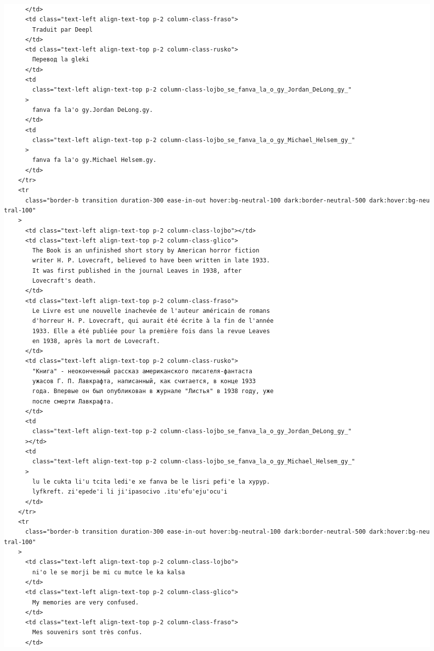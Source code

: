           </td>
          <td class="text-left align-text-top p-2 column-class-fraso">
            Traduit par Deepl
          </td>
          <td class="text-left align-text-top p-2 column-class-rusko">
            Перевод la gleki
          </td>
          <td
            class="text-left align-text-top p-2 column-class-lojbo_se_fanva_la_o_gy_Jordan_DeLong_gy_"
          >
            fanva fa la'o gy.Jordan DeLong.gy.
          </td>
          <td
            class="text-left align-text-top p-2 column-class-lojbo_se_fanva_la_o_gy_Michael_Helsem_gy_"
          >
            fanva fa la'o gy.Michael Helsem.gy.
          </td>
        </tr>
        <tr
          class="border-b transition duration-300 ease-in-out hover:bg-neutral-100 dark:border-neutral-500 dark:hover:bg-neutral-100"
        >
          <td class="text-left align-text-top p-2 column-class-lojbo"></td>
          <td class="text-left align-text-top p-2 column-class-glico">
            The Book is an unfinished short story by American horror fiction
            writer H. P. Lovecraft, believed to have been written in late 1933.
            It was first published in the journal Leaves in 1938, after
            Lovecraft's death.
          </td>
          <td class="text-left align-text-top p-2 column-class-fraso">
            Le Livre est une nouvelle inachevée de l'auteur américain de romans
            d'horreur H. P. Lovecraft, qui aurait été écrite à la fin de l'année
            1933. Elle a été publiée pour la première fois dans la revue Leaves
            en 1938, après la mort de Lovecraft.
          </td>
          <td class="text-left align-text-top p-2 column-class-rusko">
            "Книга" - неоконченный рассказ американского писателя-фантаста
            ужасов Г. П. Лавкрафта, написанный, как считается, в конце 1933
            года. Впервые он был опубликован в журнале "Листья" в 1938 году, уже
            после смерти Лавкрафта.
          </td>
          <td
            class="text-left align-text-top p-2 column-class-lojbo_se_fanva_la_o_gy_Jordan_DeLong_gy_"
          ></td>
          <td
            class="text-left align-text-top p-2 column-class-lojbo_se_fanva_la_o_gy_Michael_Helsem_gy_"
          >
            lu le cukta li'u tcita ledi'e xe fanva be le lisri pefi'e la xypyp.
            lyfkreft. zi'epede'i li ji'ipasocivo .itu'efu'eju'ocu'i
          </td>
        </tr>
        <tr
          class="border-b transition duration-300 ease-in-out hover:bg-neutral-100 dark:border-neutral-500 dark:hover:bg-neutral-100"
        >
          <td class="text-left align-text-top p-2 column-class-lojbo">
            ni'o le se morji be mi cu mutce le ka kalsa
          </td>
          <td class="text-left align-text-top p-2 column-class-glico">
            My memories are very confused.
          </td>
          <td class="text-left align-text-top p-2 column-class-fraso">
            Mes souvenirs sont très confus.
          </td>